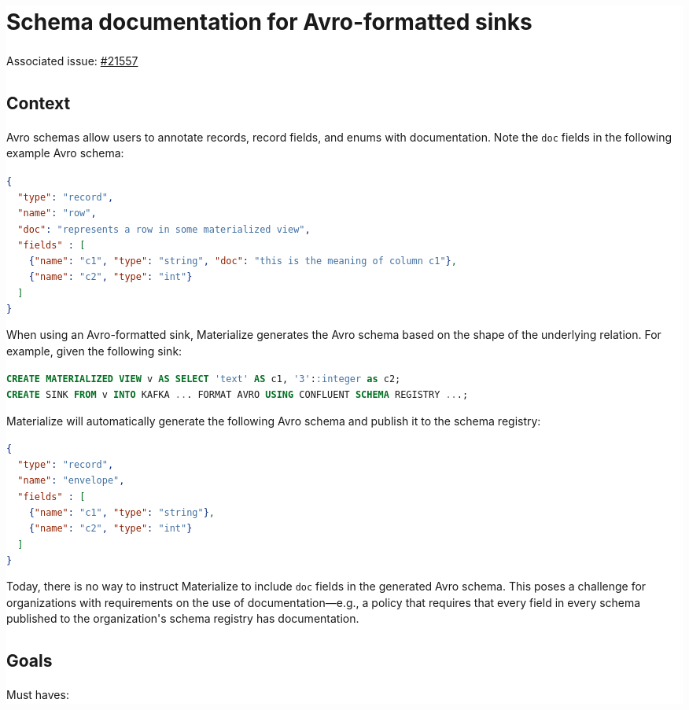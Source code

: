 # Schema documentation for Avro-formatted sinks

Associated issue: [#21557]

## Context

Avro schemas allow users to annotate records, record fields, and enums with
documentation. Note the `doc` fields in the following example Avro schema:

```json
{
  "type": "record",
  "name": "row",
  "doc": "represents a row in some materialized view",
  "fields" : [
    {"name": "c1", "type": "string", "doc": "this is the meaning of column c1"},
    {"name": "c2", "type": "int"}
  ]
}
```

When using an Avro-formatted sink, Materialize generates the Avro schema based
on the shape of the underlying relation. For example, given the following
sink:

```sql
CREATE MATERIALIZED VIEW v AS SELECT 'text' AS c1, '3'::integer as c2;
CREATE SINK FROM v INTO KAFKA ... FORMAT AVRO USING CONFLUENT SCHEMA REGISTRY ...;
```

Materialize will automatically generate the following Avro schema and publish it
to the schema registry:

```json
{
  "type": "record",
  "name": "envelope",
  "fields" : [
    {"name": "c1", "type": "string"},
    {"name": "c2", "type": "int"}
  ]
}
```

Today, there is no way to instruct Materialize to include `doc` fields in the
generated Avro schema. This poses a challenge for organizations with
requirements on the use of documentation—e.g., a policy that requires that every
field in every schema published to the organization's schema registry has
documentation.

## Goals

Must haves:


[#21557]: https://github.com/MaterializeInc/materialize/issues/21557
[comments]: https://github.com/MaterializeInc/materialize/issues/1212